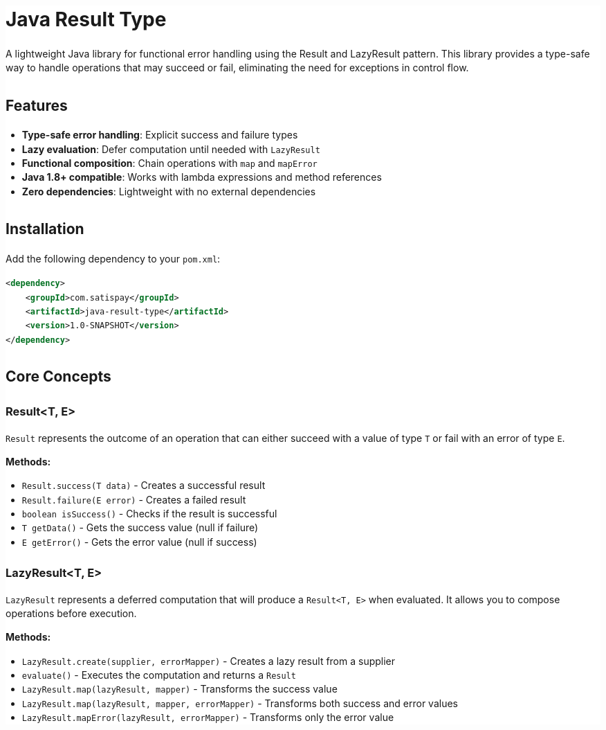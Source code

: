 # Java Result Type

A lightweight Java library for functional error handling using the Result and LazyResult pattern. This library provides a type-safe way to handle operations that may succeed or fail, eliminating the need for exceptions in control flow.

## Features

- **Type-safe error handling**: Explicit success and failure types
- **Lazy evaluation**: Defer computation until needed with `LazyResult`
- **Functional composition**: Chain operations with `map` and `mapError`
- **Java 1.8+ compatible**: Works with lambda expressions and method references
- **Zero dependencies**: Lightweight with no external dependencies

## Installation

Add the following dependency to your `pom.xml`:

```xml
<dependency>
    <groupId>com.satispay</groupId>
    <artifactId>java-result-type</artifactId>
    <version>1.0-SNAPSHOT</version>
</dependency>
```

## Core Concepts

### Result<T, E>

`Result` represents the outcome of an operation that can either succeed with a value of type `T` or fail with an error of type `E`.

**Methods:**
- `Result.success(T data)` - Creates a successful result
- `Result.failure(E error)` - Creates a failed result
- `boolean isSuccess()` - Checks if the result is successful
- `T getData()` - Gets the success value (null if failure)
- `E getError()` - Gets the error value (null if success)

### LazyResult<T, E>

`LazyResult` represents a deferred computation that will produce a `Result<T, E>` when evaluated. It allows you to compose operations before execution.

**Methods:**
- `LazyResult.create(supplier, errorMapper)` - Creates a lazy result from a supplier
- `evaluate()` - Executes the computation and returns a `Result`
- `LazyResult.map(lazyResult, mapper)` - Transforms the success value
- `LazyResult.map(lazyResult, mapper, errorMapper)` - Transforms both success and error values
- `LazyResult.mapError(lazyResult, errorMapper)` - Transforms only the error value
